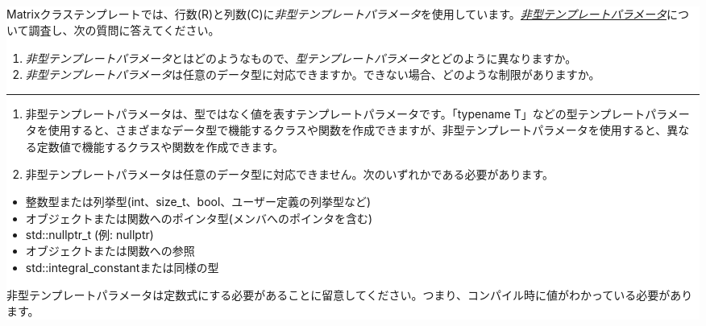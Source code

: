 Matrixクラステンプレートでは、行数(R)と列数(C)に*非型テンプレートパラメータ*を使用しています。[*非型テンプレートパラメータ*](https://ja.cppreference.com/w/cpp/language/template_parameters)について調査し、次の質問に答えてください。

1. *非型テンプレートパラメータ*とはどのようなもので、*型テンプレートパラメータ*とどのように異なりますか。
2. *非型テンプレートパラメータ*は任意のデータ型に対応できますか。できない場合、どのような制限がありますか。

---

1. 非型テンプレートパラメータは、型ではなく値を表すテンプレートパラメータです。「typename T」などの型テンプレートパラメータを使用すると、さまざまなデータ型で機能するクラスや関数を作成できますが、非型テンプレートパラメータを使用すると、異なる定数値で機能するクラスや関数を作成できます。

2. 非型テンプレートパラメータは任意のデータ型に対応できません。次のいずれかである必要があります。

  - 整数型または列挙型(int、size_t、bool、ユーザー定義の列挙型など)
  - オブジェクトまたは関数へのポインタ型(メンバへのポインタを含む)
  - std::nullptr_t (例: nullptr)
  - オブジェクトまたは関数への参照
  - std::integral_constantまたは同様の型

  非型テンプレートパラメータは定数式にする必要があることに留意してください。つまり、コンパイル時に値がわかっている必要があります。